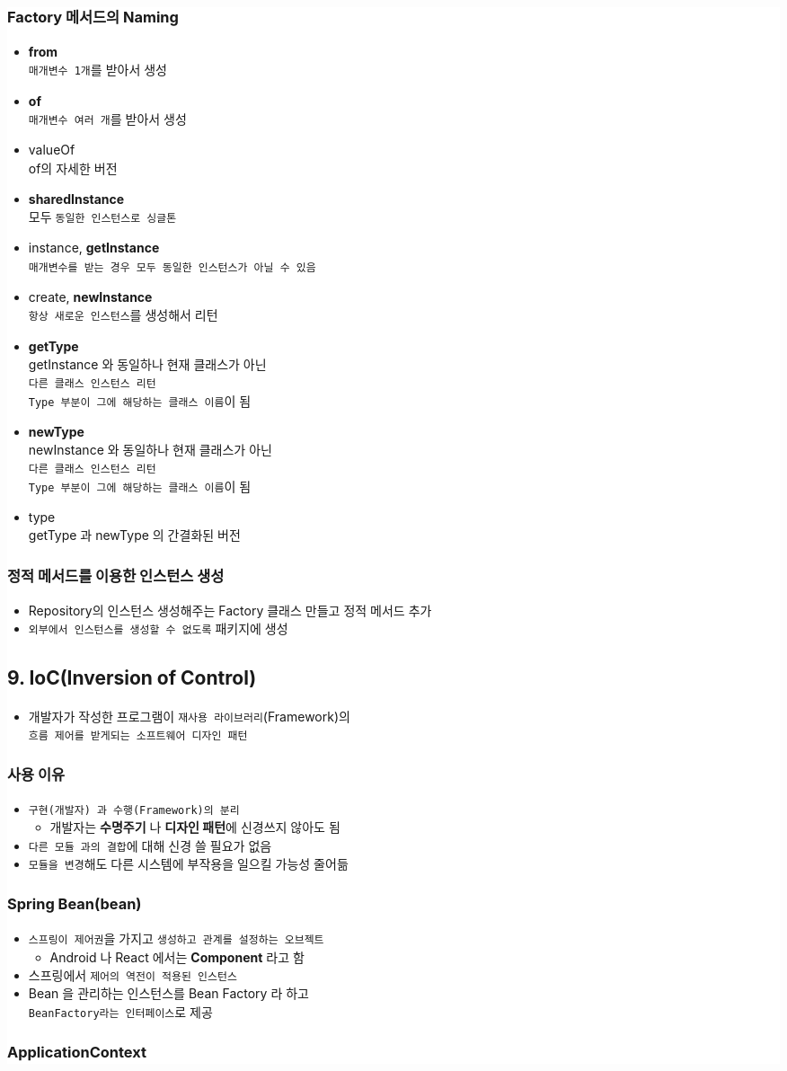 ### Factory 메서드의 Naming

- **from**  
  `매개변수 1개`를 받아서 생성
- **of**  
  `매개변수 여러 개`를 받아서 생성
- valueOf  
  of의 자세한 버전
- **sharedInstance**  
  모두 `동일한 인스턴스로 싱글톤`
- instance, **getInstance**  
  `매개변수를 받는 경우 모두 동일한 인스턴스가 아닐 수 있음`
- create, **newInstance**  
  `항상 새로운 인스턴스`를 생성해서 리턴
- **getType**  
  getInstance 와 동일하나 현재 클래스가 아닌  
  `다른 클래스 인스턴스 리턴`  
  `Type 부분이 그에 해당하는 클래스 이름`이 됨

- **newType**  
  newInstance 와 동일하나 현재 클래스가 아닌  
  `다른 클래스 인스턴스 리턴`  
   `Type 부분이 그에 해당하는 클래스 이름`이 됨
- type  
  getType 과 newType 의 간결화된 버전

### 정적 메서드를 이용한 인스턴스 생성

- Repository의 인스턴스 생성해주는 Factory 클래스 만들고 정적 메서드 추가
- `외부에서 인스턴스를 생성할 수 없도록` 패키지에 생성

## 9. **IoC**(Inversion of Control)

- 개발자가 작성한 프로그램이 `재사용 라이브러리`(Framework)의  
  `흐름 제어를 받게되는 소프트웨어 디자인 패턴`

### 사용 이유

- `구현(개발자) 과 수행(Framework)의 분리`
  - 개발자는 **수명주기** 나 **디자인 패턴**에 신경쓰지 않아도 됨
- `다른 모듈 과의 결합`에 대해 신경 쓸 필요가 없음
- `모듈을 변경`해도 다른 시스템에 부작용을 일으킬 가능성 줄어듦

### **Spring Bean**(bean)

- `스프링이 제어권`을 가지고 `생성하고 관계를 설정하는 오브젝트`
  - Android 나 React 에서는 **Component** 라고 함
- 스프링에서 `제어의 역전이 적용된 인스턴스`
- Bean 을 관리하는 인스턴스를 Bean Factory 라 하고  
  `BeanFactory라는 인터페이스`로 제공

### **ApplicationContext**
